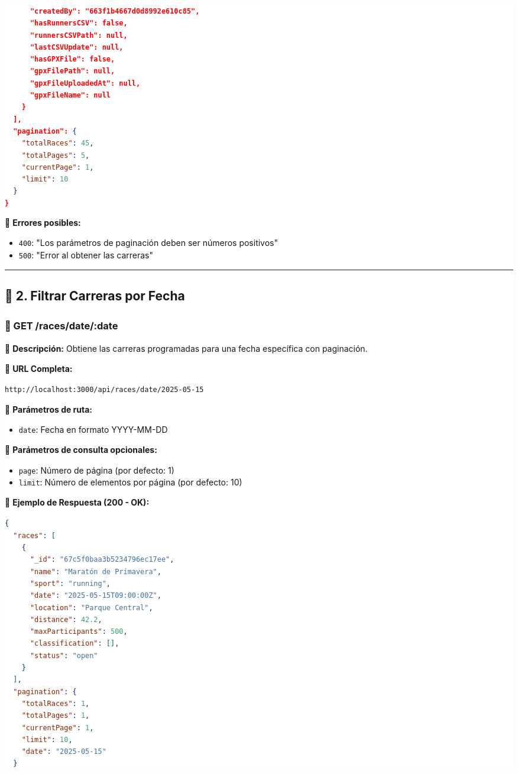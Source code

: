 ```json
      "createdBy": "663f1b4667d0d8992e610c85",
      "hasRunnersCSV": false,
      "runnersCSVPath": null,
      "lastCSVUpdate": null,
      "hasGPXFile": false,
      "gpxFilePath": null,
      "gpxFileUploadedAt": null,
      "gpxFileName": null
    }
  ],
  "pagination": {
    "totalRaces": 45,
    "totalPages": 5,
    "currentPage": 1,
    "limit": 10
  }
}
```

🔹 **Errores posibles:**
- `400`: "Los parámetros de paginación deben ser números positivos"
- `500`: "Error al obtener las carreras"

---

## 🔹 **2. Filtrar Carreras por Fecha**

### **📌 GET /races/date/:date**

📌 **Descripción:** Obtiene las carreras programadas para una fecha específica con paginación.

🔹 **URL Completa:**
```
http://localhost:3000/api/races/date/2025-05-15
```

🔹 **Parámetros de ruta:**
- `date`: Fecha en formato YYYY-MM-DD

🔹 **Parámetros de consulta opcionales:**
- `page`: Número de página (por defecto: 1)
- `limit`: Número de elementos por página (por defecto: 10)

🔹 **Ejemplo de Respuesta (200 - OK):**
```json
{
  "races": [
    {
      "_id": "67c5f0baa3b5234796ec17ee",
      "name": "Maratón de Primavera",
      "sport": "running",
      "date": "2025-05-15T09:00:00Z",
      "location": "Parque Central",
      "distance": 42.2,
      "maxParticipants": 500,
      "classification": [],
      "status": "open"
    }
  ],
  "pagination": {
    "totalRaces": 1,
    "totalPages": 1,
    "currentPage": 1,
    "limit": 10,
    "date": "2025-05-15"
  }
```